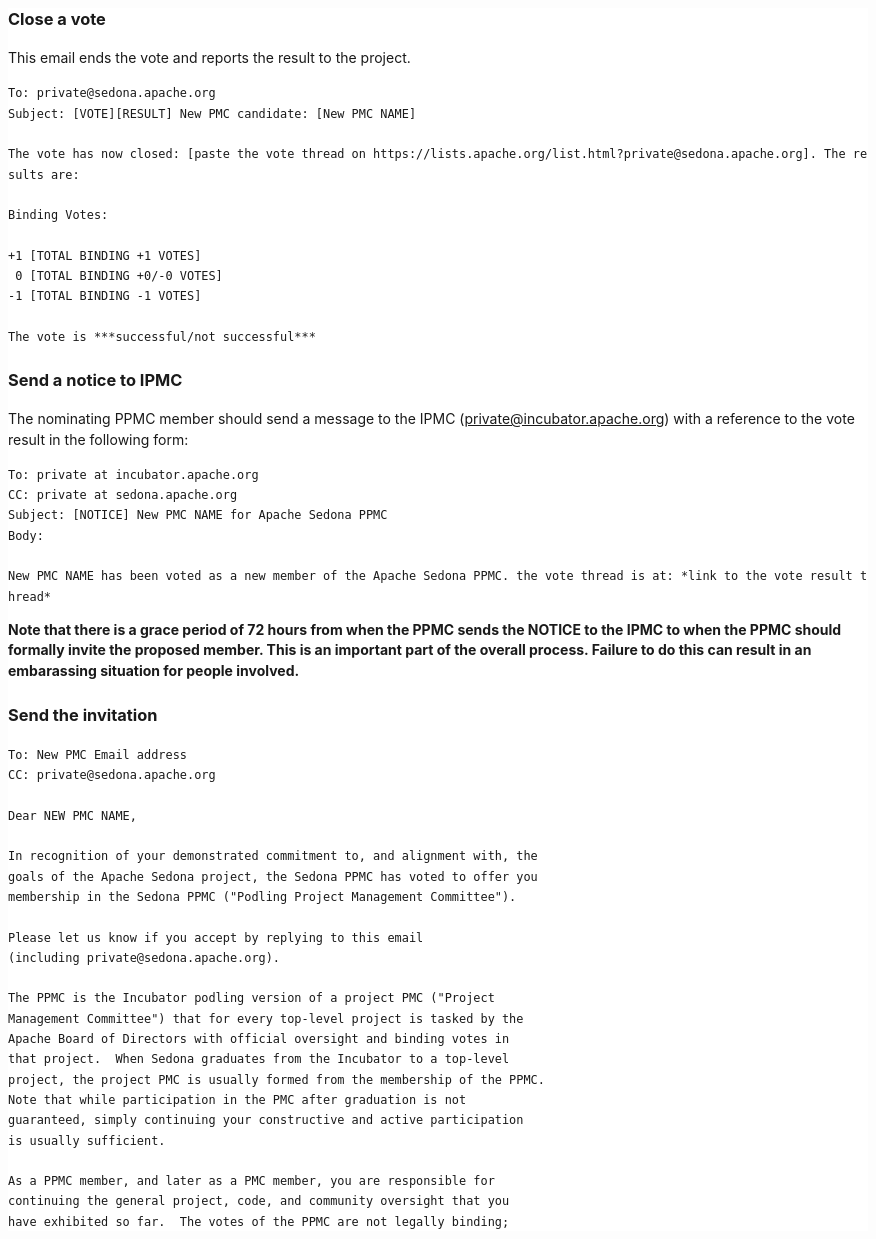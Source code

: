 ### Close a vote

This email ends the vote and reports the result to the project.

```
To: private@sedona.apache.org
Subject: [VOTE][RESULT] New PMC candidate: [New PMC NAME]

The vote has now closed: [paste the vote thread on https://lists.apache.org/list.html?private@sedona.apache.org]. The results are:

Binding Votes:

+1 [TOTAL BINDING +1 VOTES]
 0 [TOTAL BINDING +0/-0 VOTES]
-1 [TOTAL BINDING -1 VOTES]

The vote is ***successful/not successful***
```

### Send a notice to IPMC

The nominating PPMC member should send a message to the IPMC (private@incubator.apache.org) with a reference to the vote result in the following form:

```
To: private at incubator.apache.org
CC: private at sedona.apache.org
Subject: [NOTICE] New PMC NAME for Apache Sedona PPMC
Body:

New PMC NAME has been voted as a new member of the Apache Sedona PPMC. the vote thread is at: *link to the vote result thread*
```

**Note that there is a grace period of 72 hours from when the PPMC sends the NOTICE to the IPMC to when the PPMC should formally invite the proposed member. This is an important part of the overall process. Failure to do this can result in an embarassing situation for people involved.**

### Send the invitation

```
To: New PMC Email address
CC: private@sedona.apache.org

Dear NEW PMC NAME,

In recognition of your demonstrated commitment to, and alignment with, the
goals of the Apache Sedona project, the Sedona PPMC has voted to offer you
membership in the Sedona PPMC ("Podling Project Management Committee").

Please let us know if you accept by replying to this email 
(including private@sedona.apache.org).

The PPMC is the Incubator podling version of a project PMC ("Project
Management Committee") that for every top-level project is tasked by the
Apache Board of Directors with official oversight and binding votes in
that project.  When Sedona graduates from the Incubator to a top-level
project, the project PMC is usually formed from the membership of the PPMC.
Note that while participation in the PMC after graduation is not
guaranteed, simply continuing your constructive and active participation
is usually sufficient.

As a PPMC member, and later as a PMC member, you are responsible for
continuing the general project, code, and community oversight that you
have exhibited so far.  The votes of the PPMC are not legally binding;
```